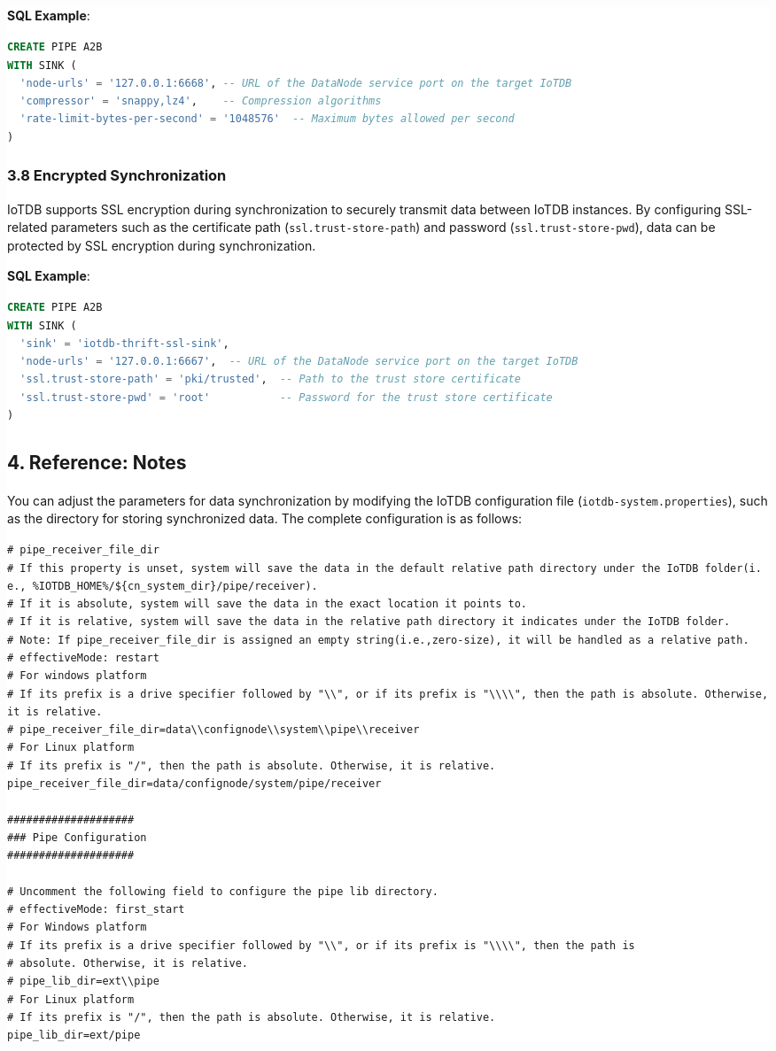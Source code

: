 **SQL Example**:

```SQL
CREATE PIPE A2B
WITH SINK (
  'node-urls' = '127.0.0.1:6668', -- URL of the DataNode service port on the target IoTDB
  'compressor' = 'snappy,lz4',    -- Compression algorithms
  'rate-limit-bytes-per-second' = '1048576'  -- Maximum bytes allowed per second
)
```

### 3.8 Encrypted Synchronization

IoTDB supports SSL encryption during synchronization to securely transmit data between IoTDB instances. By configuring SSL-related parameters such as the certificate path (`ssl.trust-store-path`) and password (`ssl.trust-store-pwd`), data can be protected by SSL encryption during synchronization.

**SQL Example**:

```SQL
CREATE PIPE A2B
WITH SINK (
  'sink' = 'iotdb-thrift-ssl-sink',
  'node-urls' = '127.0.0.1:6667',  -- URL of the DataNode service port on the target IoTDB
  'ssl.trust-store-path' = 'pki/trusted',  -- Path to the trust store certificate
  'ssl.trust-store-pwd' = 'root'           -- Password for the trust store certificate
)
```

## 4. Reference: Notes

You can adjust the parameters for data synchronization by modifying the IoTDB configuration file (`iotdb-system.properties`), such as the directory for storing synchronized data. The complete configuration is as follows:

```Properties
# pipe_receiver_file_dir
# If this property is unset, system will save the data in the default relative path directory under the IoTDB folder(i.e., %IOTDB_HOME%/${cn_system_dir}/pipe/receiver).
# If it is absolute, system will save the data in the exact location it points to.
# If it is relative, system will save the data in the relative path directory it indicates under the IoTDB folder.
# Note: If pipe_receiver_file_dir is assigned an empty string(i.e.,zero-size), it will be handled as a relative path.
# effectiveMode: restart
# For windows platform
# If its prefix is a drive specifier followed by "\\", or if its prefix is "\\\\", then the path is absolute. Otherwise, it is relative.
# pipe_receiver_file_dir=data\\confignode\\system\\pipe\\receiver
# For Linux platform
# If its prefix is "/", then the path is absolute. Otherwise, it is relative.
pipe_receiver_file_dir=data/confignode/system/pipe/receiver

####################
### Pipe Configuration
####################

# Uncomment the following field to configure the pipe lib directory.
# effectiveMode: first_start
# For Windows platform
# If its prefix is a drive specifier followed by "\\", or if its prefix is "\\\\", then the path is
# absolute. Otherwise, it is relative.
# pipe_lib_dir=ext\\pipe
# For Linux platform
# If its prefix is "/", then the path is absolute. Otherwise, it is relative.
pipe_lib_dir=ext/pipe
```
